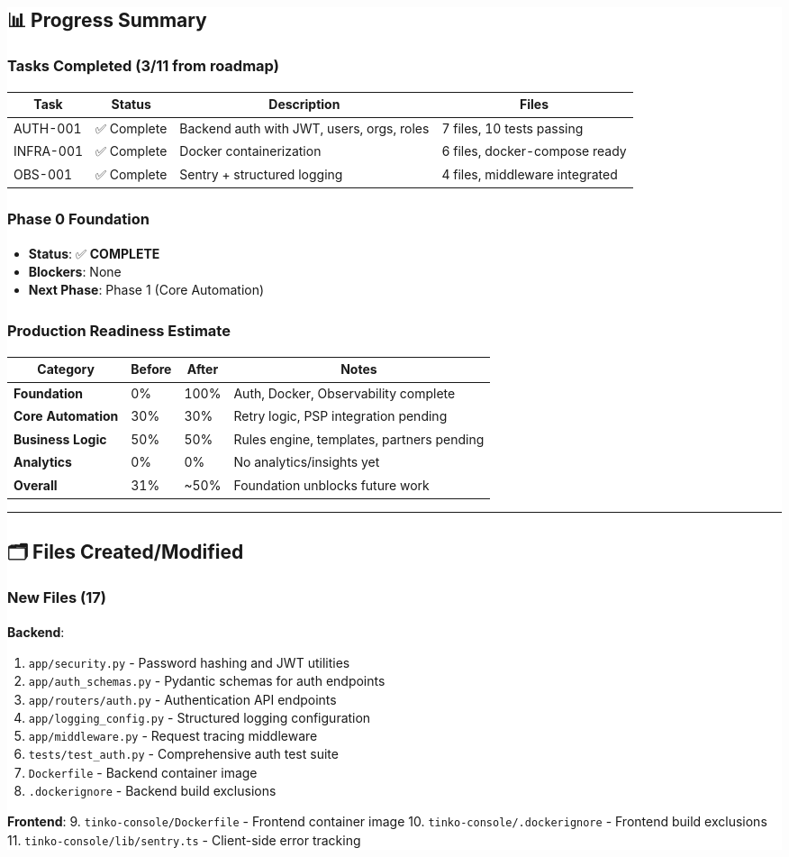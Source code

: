 
## 📊 Progress Summary

### Tasks Completed (3/11 from roadmap)

| Task      | Status      | Description                               | Files                          |
| --------- | ----------- | ----------------------------------------- | ------------------------------ |
| AUTH-001  | ✅ Complete | Backend auth with JWT, users, orgs, roles | 7 files, 10 tests passing      |
| INFRA-001 | ✅ Complete | Docker containerization                   | 6 files, docker-compose ready  |
| OBS-001   | ✅ Complete | Sentry + structured logging               | 4 files, middleware integrated |

### Phase 0 Foundation

- **Status**: ✅ **COMPLETE**
- **Blockers**: None
- **Next Phase**: Phase 1 (Core Automation)

### Production Readiness Estimate

| Category            | Before | After | Notes                                     |
| ------------------- | ------ | ----- | ----------------------------------------- |
| **Foundation**      | 0%     | 100%  | Auth, Docker, Observability complete      |
| **Core Automation** | 30%    | 30%   | Retry logic, PSP integration pending      |
| **Business Logic**  | 50%    | 50%   | Rules engine, templates, partners pending |
| **Analytics**       | 0%     | 0%    | No analytics/insights yet                 |
| **Overall**         | 31%    | ~50%  | Foundation unblocks future work           |

---

## 🗂️ Files Created/Modified

### New Files (17)

**Backend**:

1. `app/security.py` - Password hashing and JWT utilities
2. `app/auth_schemas.py` - Pydantic schemas for auth endpoints
3. `app/routers/auth.py` - Authentication API endpoints
4. `app/logging_config.py` - Structured logging configuration
5. `app/middleware.py` - Request tracing middleware
6. `tests/test_auth.py` - Comprehensive auth test suite
7. `Dockerfile` - Backend container image
8. `.dockerignore` - Backend build exclusions

**Frontend**: 9. `tinko-console/Dockerfile` - Frontend container image 10. `tinko-console/.dockerignore` - Frontend build exclusions 11. `tinko-console/lib/sentry.ts` - Client-side error tracking
